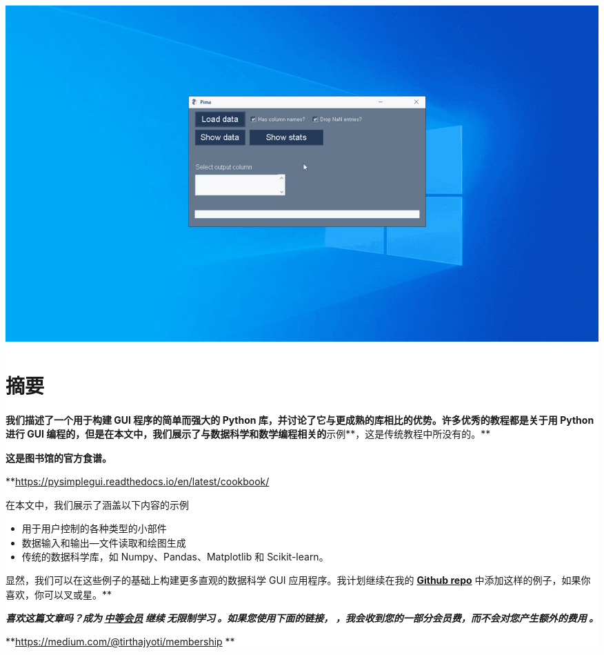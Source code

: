 **![](img/09f5a7112033f8b56d1cad0cb183b0df.png)**

# **摘要**

**我们描述了一个用于构建 GUI 程序的简单而强大的 Python 库，并讨论了它与更成熟的库相比的优势。许多优秀的教程都是关于用 Python 进行 GUI 编程的，但是在本文中，我们展示了与数据科学和数学编程相关的**示例**，这是传统教程中所没有的。**

**这是图书馆的官方食谱。**

**<https://pysimplegui.readthedocs.io/en/latest/cookbook/>  

在本文中，我们展示了涵盖以下内容的示例

*   用于用户控制的各种类型的小部件
*   数据输入和输出—文件读取和绘图生成
*   传统的数据科学库，如 Numpy、Pandas、Matplotlib 和 Scikit-learn。

显然，我们可以在这些例子的基础上构建更多直观的数据科学 GUI 应用程序。我计划继续在我的 [**Github repo**](https://github.com/tirthajyoti/DS-with-PySimpleGUI) 中添加这样的例子，如果你喜欢，你可以叉或星。** 

***喜欢这篇文章吗？成为* [***中等会员***](https://medium.com/@tirthajyoti/membership) *继续* ***无限制学习*** *。如果您使用下面的链接，* ***，我会收到您的一部分会员费，而不会对您产生额外的费用*** *。***

**<https://medium.com/@tirthajyoti/membership> **